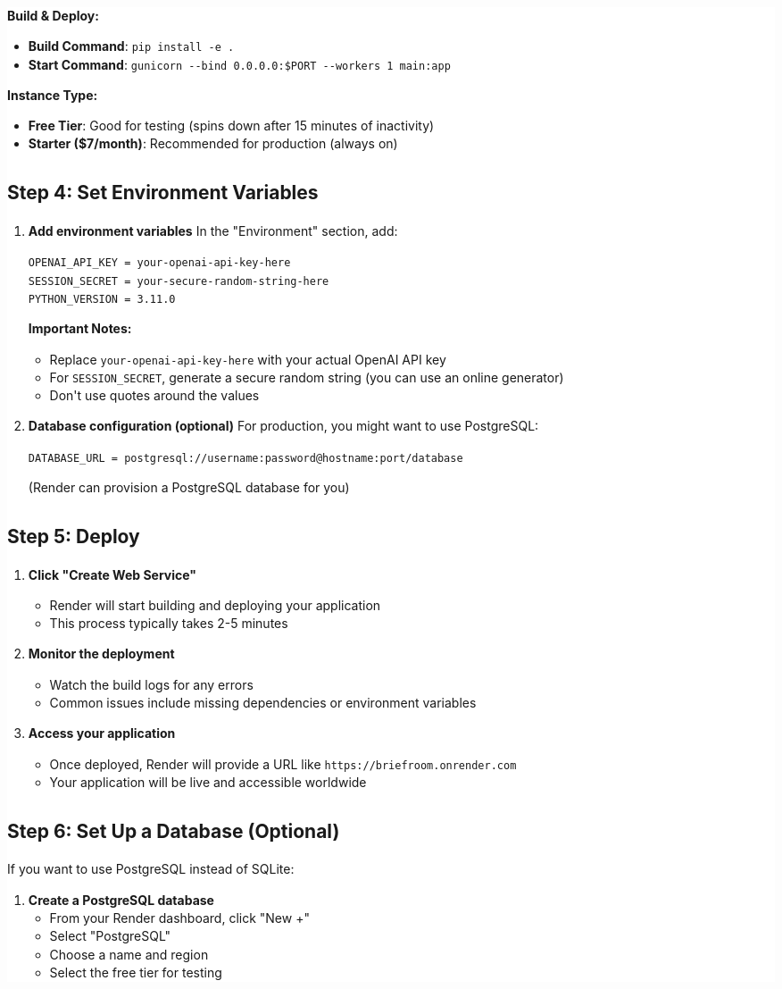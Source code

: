    **Build & Deploy:**
   - **Build Command**: `pip install -e .`
   - **Start Command**: `gunicorn --bind 0.0.0.0:$PORT --workers 1 main:app`

   **Instance Type:**
   - **Free Tier**: Good for testing (spins down after 15 minutes of inactivity)
   - **Starter ($7/month)**: Recommended for production (always on)

## Step 4: Set Environment Variables

1. **Add environment variables**
   In the "Environment" section, add:

   ```
   OPENAI_API_KEY = your-openai-api-key-here
   SESSION_SECRET = your-secure-random-string-here
   PYTHON_VERSION = 3.11.0
   ```

   **Important Notes:**
   - Replace `your-openai-api-key-here` with your actual OpenAI API key
   - For `SESSION_SECRET`, generate a secure random string (you can use an online generator)
   - Don't use quotes around the values

2. **Database configuration (optional)**
   For production, you might want to use PostgreSQL:
   ```
   DATABASE_URL = postgresql://username:password@hostname:port/database
   ```
   (Render can provision a PostgreSQL database for you)

## Step 5: Deploy

1. **Click "Create Web Service"**
   - Render will start building and deploying your application
   - This process typically takes 2-5 minutes

2. **Monitor the deployment**
   - Watch the build logs for any errors
   - Common issues include missing dependencies or environment variables

3. **Access your application**
   - Once deployed, Render will provide a URL like `https://briefroom.onrender.com`
   - Your application will be live and accessible worldwide

## Step 6: Set Up a Database (Optional)

If you want to use PostgreSQL instead of SQLite:

1. **Create a PostgreSQL database**
   - From your Render dashboard, click "New +"
   - Select "PostgreSQL"
   - Choose a name and region
   - Select the free tier for testing
